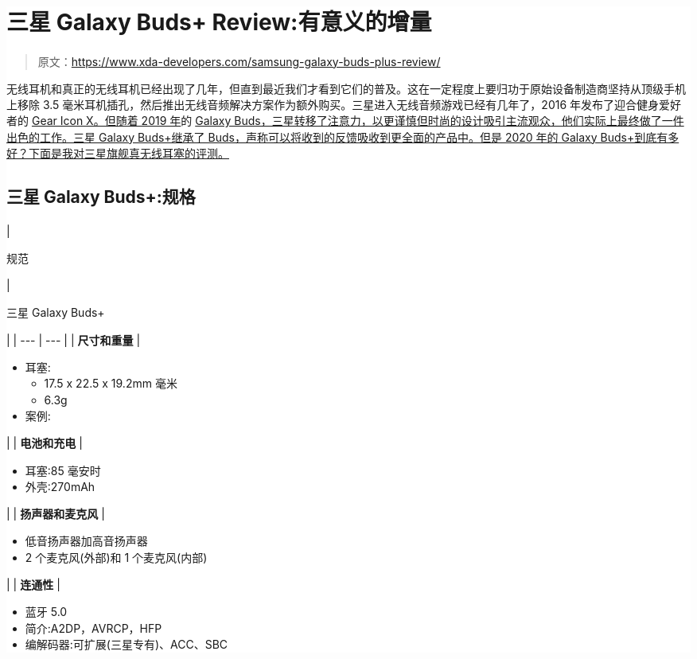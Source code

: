 # 三星 Galaxy Buds+ Review:有意义的增量

> 原文：<https://www.xda-developers.com/samsung-galaxy-buds-plus-review/>

无线耳机和真正的无线耳机已经出现了几年，但直到最近我们才看到它们的普及。这在一定程度上要归功于原始设备制造商坚持从顶级手机上移除 3.5 毫米耳机插孔，然后推出无线音频解决方案作为额外购买。三星进入无线音频游戏已经有几年了，2016 年发布了迎合健身爱好者的 [Gear Icon X。但随着 2019 年](https://shop-links.co/link/?exclusive=1&publisher_slug=xda&article_name=Samsung+Galaxy+Buds%2B+Review%3A+The+Meaningful+Increment&article_url=https%3A%2F%2Fwww.xda-developers.com%2Fsamsung-galaxy-buds-plus-review%2F&u1=UUxdaUeUpU28647&url=https%3A%2F%2Fwww.samsung.com%2Fglobal%2Fgalaxy%2F&ourl=https%3A%2F%2Fwww.samsung.com%2Fglobal%2Fgalaxy%2Fgear-iconx%2F)的 [Galaxy Buds，三星转移了注意力，以更谨慎但时尚的设计吸引主流观众，他们实际上最终做了一件出色的工作。三星 Galaxy Buds+继承了 Buds，声称可以将收到的反馈吸收到更全面的产品中。但是 2020 年的 Galaxy Buds+到底有多好？下面是我对三星旗舰真无线耳塞的评测。](https://www.xda-developers.com/samsung-galaxy-watch-active-galaxy-buds-galaxy-fit-official/)

## 三星 Galaxy Buds+:规格

| 

规范

 | 

三星 Galaxy Buds+

 |
| --- | --- |
| **尺寸和重量** | 

*   耳塞:
    *   17.5 x 22.5 x 19.2mm 毫米
    *   6.3g
*   案例:

 |
| **电池和充电** | 

*   耳塞:85 毫安时
*   外壳:270mAh

 |
| **扬声器和麦克风** | 

*   低音扬声器加高音扬声器
*   2 个麦克风(外部)和 1 个麦克风(内部)

 |
| **连通性** | 

*   蓝牙 5.0
*   简介:A2DP，AVRCP，HFP
*   编解码器:可扩展(三星专有)、ACC、SBC
